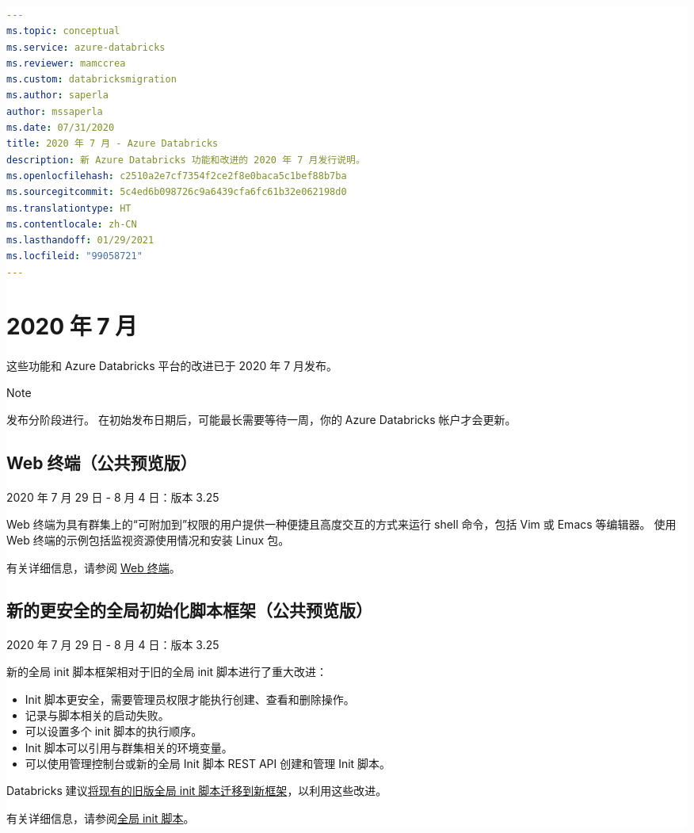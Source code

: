 ```yaml
---
ms.topic: conceptual
ms.service: azure-databricks
ms.reviewer: mamccrea
ms.custom: databricksmigration
ms.author: saperla
author: mssaperla
ms.date: 07/31/2020
title: 2020 年 7 月 - Azure Databricks
description: 新 Azure Databricks 功能和改进的 2020 年 7 月发行说明。
ms.openlocfilehash: c2510a2e7cf7354f2ce2f8e0baca5c1bef88b7ba
ms.sourcegitcommit: 5c4ed6b098726c9a6439cfa6fc61b32e062198d0
ms.translationtype: HT
ms.contentlocale: zh-CN
ms.lasthandoff: 01/29/2021
ms.locfileid: "99058721"
---
```

# <a name="july-2020"></a>2020 年 7 月

这些功能和 Azure Databricks 平台的改进已于 2020 年 7 月发布。

> [!NOTE]
>
> 发布分阶段进行。 在初始发布日期后，可能最长需要等待一周，你的 Azure Databricks 帐户才会更新。

## <a name="web-terminal-public-preview"></a>Web 终端（公共预览版）

2020 年 7 月 29 日 - 8 月 4 日：版本 3.25

Web 终端为具有群集上的“可附加到”权限的用户提供一种便捷且高度交互的方式来运行 shell 命令，包括 Vim 或 Emacs 等编辑器。 使用 Web 终端的示例包括监视资源使用情况和安装 Linux 包。

有关详细信息，请参阅 [Web 终端](../../../clusters/web-terminal.md)。

## <a name="new-more-secure-global-init-script-framework-public-preview"></a>新的更安全的全局初始化脚本框架（公共预览版）

2020 年 7 月 29 日 - 8 月 4 日：版本 3.25

新的全局 init 脚本框架相对于旧的全局 init 脚本进行了重大改进：

* Init 脚本更安全，需要管理员权限才能执行创建、查看和删除操作。
* 记录与脚本相关的启动失败。
* 可以设置多个 init 脚本的执行顺序。
* Init 脚本可以引用与群集相关的环境变量。
* 可以使用管理控制台或新的全局 Init 脚本 REST API 创建和管理 Init 脚本。

Databricks 建议[将现有的旧版全局 init 脚本迁移到新框架](../../../clusters/init-scripts.md#migrate-legacy-scripts)，以利用这些改进。

有关详细信息，请参阅[全局 init 脚本](../../../clusters/init-scripts.md#global-init-script)。
